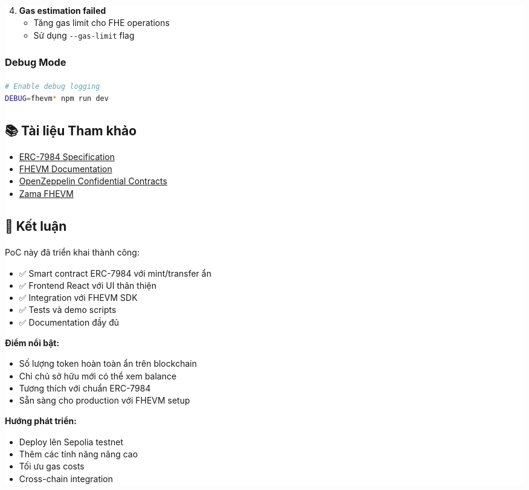 4. **Gas estimation failed**
   - Tăng gas limit cho FHE operations
   - Sử dụng `--gas-limit` flag

### Debug Mode
```bash
# Enable debug logging
DEBUG=fhevm* npm run dev
```

## 📚 Tài liệu Tham khảo

- [ERC-7984 Specification](https://docs.openzeppelin.com/confidential-contracts/erc-7984/)
- [FHEVM Documentation](https://docs.zama.ai/protocol/solidity-guides/)
- [OpenZeppelin Confidential Contracts](https://github.com/OpenZeppelin/confidential-contracts)
- [Zama FHEVM](https://github.com/zama-ai/fhevm)

## 🎯 Kết luận

PoC này đã triển khai thành công:
- ✅ Smart contract ERC-7984 với mint/transfer ẩn
- ✅ Frontend React với UI thân thiện
- ✅ Integration với FHEVM SDK
- ✅ Tests và demo scripts
- ✅ Documentation đầy đủ

**Điểm nổi bật:**
- Số lượng token hoàn toàn ẩn trên blockchain
- Chỉ chủ sở hữu mới có thể xem balance
- Tương thích với chuẩn ERC-7984
- Sẵn sàng cho production với FHEVM setup

**Hướng phát triển:**
- Deploy lên Sepolia testnet
- Thêm các tính năng nâng cao
- Tối ưu gas costs
- Cross-chain integration
